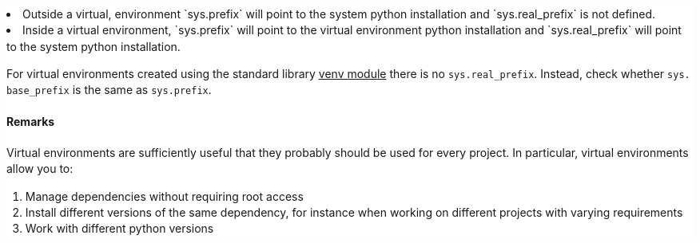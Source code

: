 
<li>
Outside a virtual, environment `sys.prefix` will point to the system python installation and `sys.real_prefix` is not defined.
</li>
<li>
Inside a virtual environment, `sys.prefix` will point to the virtual environment python installation and `sys.real_prefix` will point to the system python installation.
</li>

For virtual environments created using the standard library [venv module](https://docs.python.org/3/library/venv.html) there is no `sys.real_prefix`. Instead, check whether `sys.base_prefix` is the same as `sys.prefix`.



#### Remarks


Virtual environments are sufficiently useful that they probably should be used for every project. In particular, virtual environments allow you to:

1. Manage dependencies without requiring root access
1. Install different versions of the same dependency, for instance when working on different projects with varying requirements
1. Work with different python versions

